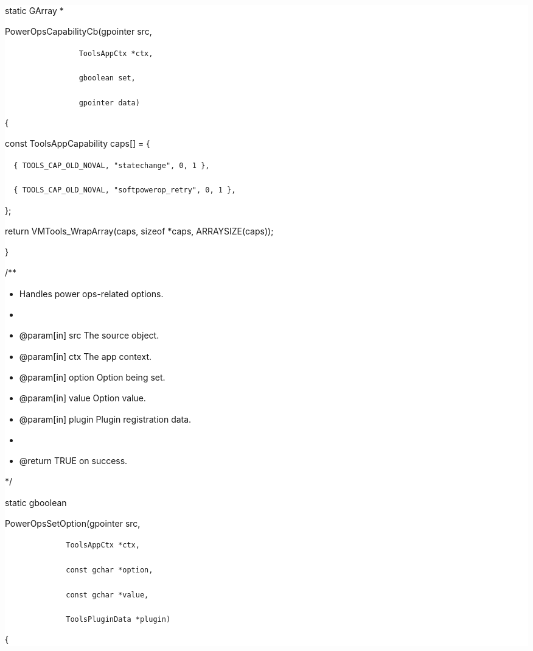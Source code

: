 

static GArray *

PowerOpsCapabilityCb(gpointer src,

                     ToolsAppCtx *ctx,

                     gboolean set,

                     gpointer data)

{

   const ToolsAppCapability caps[] = {

      { TOOLS_CAP_OLD_NOVAL, "statechange", 0, 1 },

      { TOOLS_CAP_OLD_NOVAL, "softpowerop_retry", 0, 1 },

   };



   return VMTools_WrapArray(caps, sizeof *caps, ARRAYSIZE(caps));

}





/**

 * Handles power ops-related options.

 *

 * @param[in]  src      The source object.

 * @param[in]  ctx      The app context.

 * @param[in]  option   Option being set.

 * @param[in]  value    Option value.

 * @param[in]  plugin   Plugin registration data.

 *

 * @return TRUE on success.

 */



static gboolean

PowerOpsSetOption(gpointer src,

                  ToolsAppCtx *ctx,

                  const gchar *option,

                  const gchar *value,

                  ToolsPluginData *plugin)

{
